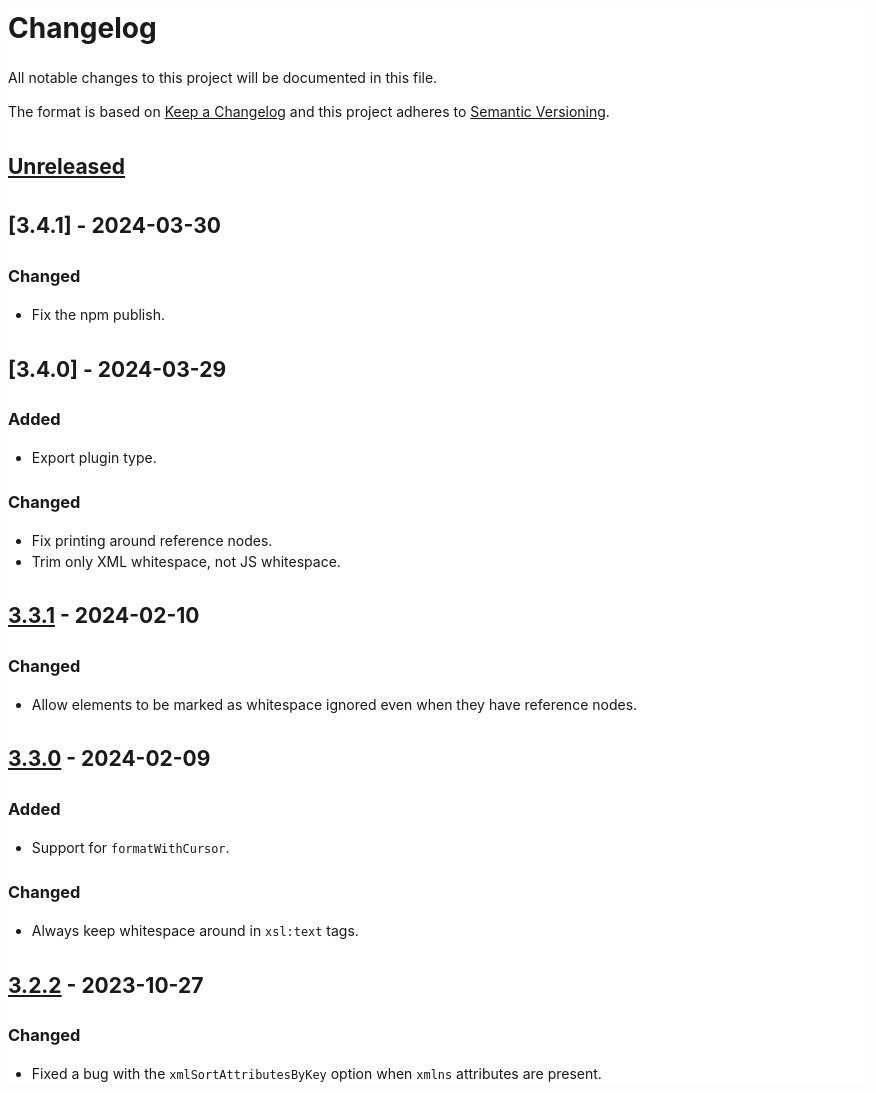 # Changelog

All notable changes to this project will be documented in this file.

The format is based on [Keep a Changelog](http://keepachangelog.com/en/1.0.0/) and this project adheres to [Semantic Versioning](http://semver.org/spec/v2.0.0.html).

## [Unreleased]

## [3.4.1] - 2024-03-30

### Changed

- Fix the npm publish.

## [3.4.0] - 2024-03-29

### Added

- Export plugin type.

### Changed

- Fix printing around reference nodes.
- Trim only XML whitespace, not JS whitespace.

## [3.3.1] - 2024-02-10

### Changed

- Allow elements to be marked as whitespace ignored even when they have reference nodes.

## [3.3.0] - 2024-02-09

### Added

- Support for `formatWithCursor`.

### Changed

- Always keep whitespace around in `xsl:text` tags.

## [3.2.2] - 2023-10-27

### Changed

- Fixed a bug with the `xmlSortAttributesByKey` option when `xmlns` attributes are present.


[unreleased]: https://github.com/prettier/plugin-xml/compare/v3.3.1...HEAD
[3.3.1]: https://github.com/prettier/plugin-xml/compare/v3.3.0...v3.3.1
[3.3.0]: https://github.com/prettier/plugin-xml/compare/v3.2.2...v3.3.0
[3.2.2]: https://github.com/prettier/plugin-xml/compare/v3.2.1...v3.2.2
[3.2.1]: https://github.com/prettier/plugin-xml/compare/v3.2.0...v3.2.1
[3.2.0]: https://github.com/prettier/plugin-xml/compare/v3.1.1...v3.2.0
[3.1.1]: https://github.com/prettier/plugin-xml/compare/v3.1.0...v3.1.1
[3.1.0]: https://github.com/prettier/plugin-xml/compare/v3.0.0...v3.1.0
[3.0.0]: https://github.com/prettier/plugin-xml/compare/v3.0.0-alpha.0...v3.0.0
[3.0.0-alpha.0]: https://github.com/prettier/plugin-xml/compare/v2.2.0...v3.0.0-alpha.0
[2.2.0]: https://github.com/prettier/plugin-xml/compare/v2.1.0...v2.2.0
[2.1.0]: https://github.com/prettier/plugin-xml/compare/v2.0.1...v2.1.0
[2.0.1]: https://github.com/prettier/plugin-xml/compare/v2.0.0...v2.0.1
[2.0.0]: https://github.com/prettier/plugin-xml/compare/v1.2.0...v2.0.0
[1.2.0]: https://github.com/prettier/plugin-xml/compare/v1.1.0...v1.2.0
[1.1.0]: https://github.com/prettier/plugin-xml/compare/v1.0.2...v1.1.0
[1.0.2]: https://github.com/prettier/plugin-xml/compare/v1.0.1...v1.0.2
[1.0.1]: https://github.com/prettier/plugin-xml/compare/v1.0.0...v1.0.1
[1.0.0]: https://github.com/prettier/plugin-xml/compare/v0.13.1...v1.0.0
[0.13.1]: https://github.com/prettier/plugin-xml/compare/v0.13.0...v0.13.1
[0.13.0]: https://github.com/prettier/plugin-xml/compare/v0.12.0...v0.13.0
[0.12.0]: https://github.com/prettier/plugin-xml/compare/v0.11.0...v0.12.0
[0.11.0]: https://github.com/prettier/plugin-xml/compare/v0.10.0...v0.11.0
[0.10.0]: https://github.com/prettier/plugin-xml/compare/v0.9.0...v0.10.0
[0.9.0]: https://github.com/prettier/plugin-xml/compare/v0.8.0...v0.9.0
[0.8.0]: https://github.com/prettier/plugin-xml/compare/v0.7.2...v0.8.0
[0.7.2]: https://github.com/prettier/plugin-xml/compare/v0.7.1...v0.7.2
[0.7.1]: https://github.com/prettier/plugin-xml/compare/v0.7.0...v0.7.1
[0.7.0]: https://github.com/prettier/plugin-xml/compare/v0.6.0...v0.7.0
[0.6.0]: https://github.com/prettier/plugin-xml/compare/v0.5.0...v0.6.0
[0.5.0]: https://github.com/prettier/plugin-xml/compare/v0.4.0...v0.5.0
[0.4.0]: https://github.com/prettier/plugin-xml/compare/v0.3.0...v0.4.0
[0.3.0]: https://github.com/prettier/plugin-xml/compare/v0.2.0...v0.3.0
[0.2.0]: https://github.com/prettier/plugin-xml/compare/v0.1.0...v0.2.0
[0.1.0]: https://github.com/prettier/plugin-xml/compare/289f2a...v0.1.0